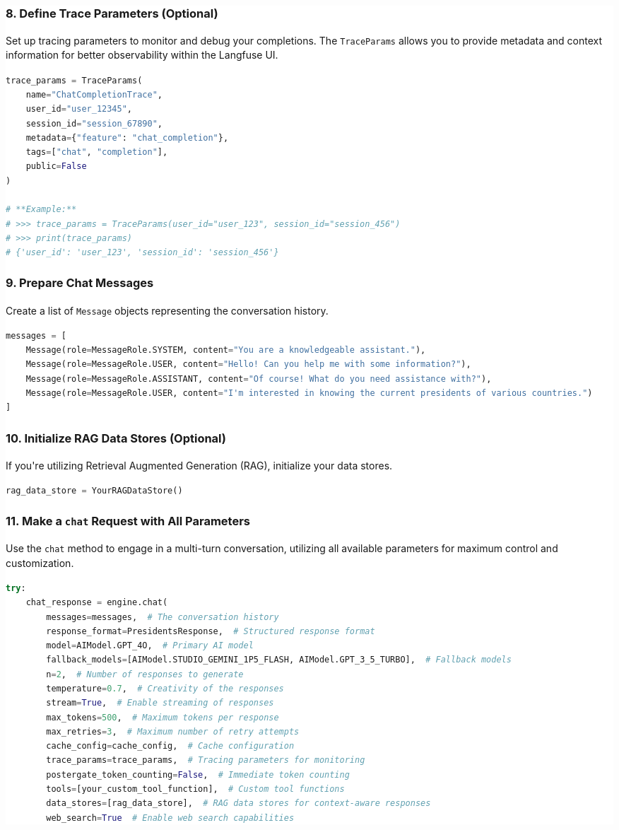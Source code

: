 ### **8. Define Trace Parameters (Optional)**

Set up tracing parameters to monitor and debug your completions. The `TraceParams` allows you to provide metadata and context information for better observability within the Langfuse UI.

```python
trace_params = TraceParams(
    name="ChatCompletionTrace",
    user_id="user_12345",
    session_id="session_67890",
    metadata={"feature": "chat_completion"},
    tags=["chat", "completion"],
    public=False
)

# **Example:**
# >>> trace_params = TraceParams(user_id="user_123", session_id="session_456")
# >>> print(trace_params)
# {'user_id': 'user_123', 'session_id': 'session_456'}
```

### **9. Prepare Chat Messages**

Create a list of `Message` objects representing the conversation history.

```python
messages = [
    Message(role=MessageRole.SYSTEM, content="You are a knowledgeable assistant."),
    Message(role=MessageRole.USER, content="Hello! Can you help me with some information?"),
    Message(role=MessageRole.ASSISTANT, content="Of course! What do you need assistance with?"),
    Message(role=MessageRole.USER, content="I'm interested in knowing the current presidents of various countries.")
]
```

### **10. Initialize RAG Data Stores (Optional)**

If you're utilizing Retrieval Augmented Generation (RAG), initialize your data stores.

```python
rag_data_store = YourRAGDataStore()
```

### **11. Make a `chat` Request with All Parameters**

Use the `chat` method to engage in a multi-turn conversation, utilizing all available parameters for maximum control and customization.

```python
try:
    chat_response = engine.chat(
        messages=messages,  # The conversation history
        response_format=PresidentsResponse,  # Structured response format
        model=AIModel.GPT_4O,  # Primary AI model
        fallback_models=[AIModel.STUDIO_GEMINI_1P5_FLASH, AIModel.GPT_3_5_TURBO],  # Fallback models
        n=2,  # Number of responses to generate
        temperature=0.7,  # Creativity of the responses
        stream=True,  # Enable streaming of responses
        max_tokens=500,  # Maximum tokens per response
        max_retries=3,  # Maximum number of retry attempts
        cache_config=cache_config,  # Cache configuration
        trace_params=trace_params,  # Tracing parameters for monitoring
        postergate_token_counting=False,  # Immediate token counting
        tools=[your_custom_tool_function],  # Custom tool functions
        data_stores=[rag_data_store],  # RAG data stores for context-aware responses
        web_search=True  # Enable web search capabilities
```